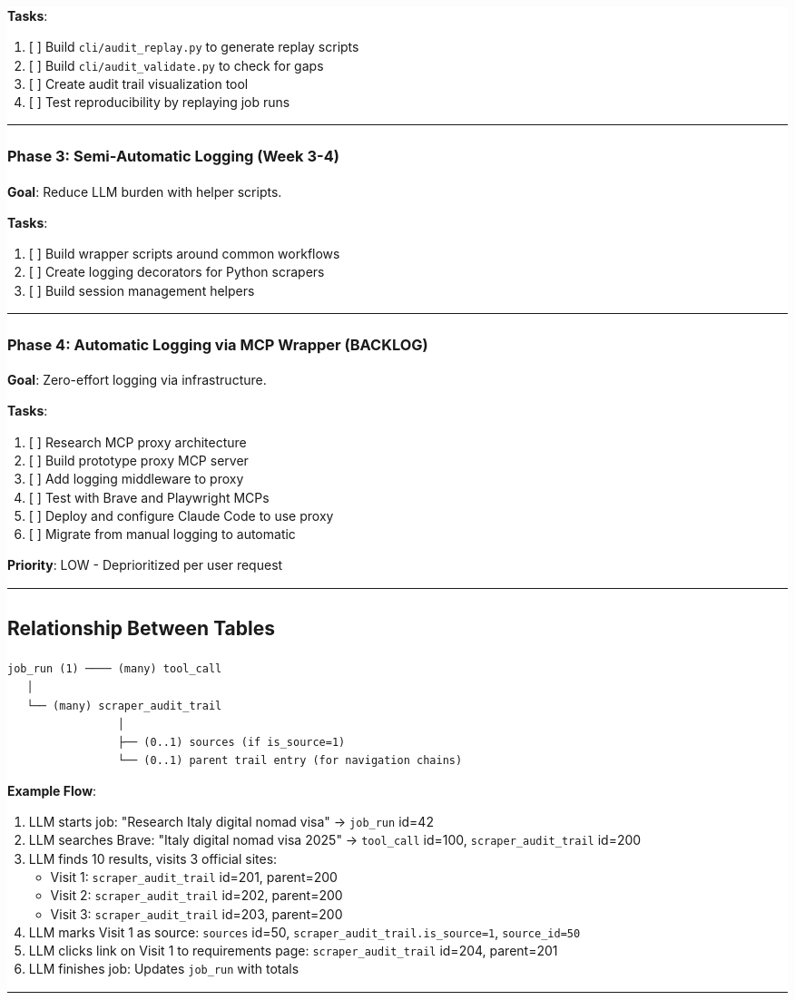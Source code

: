 **Tasks**:
1. [ ] Build `cli/audit_replay.py` to generate replay scripts
2. [ ] Build `cli/audit_validate.py` to check for gaps
3. [ ] Create audit trail visualization tool
4. [ ] Test reproducibility by replaying job runs

---

### Phase 3: Semi-Automatic Logging (Week 3-4)
**Goal**: Reduce LLM burden with helper scripts.

**Tasks**:
1. [ ] Build wrapper scripts around common workflows
2. [ ] Create logging decorators for Python scrapers
3. [ ] Build session management helpers

---

### Phase 4: Automatic Logging via MCP Wrapper (BACKLOG)
**Goal**: Zero-effort logging via infrastructure.

**Tasks**:
1. [ ] Research MCP proxy architecture
2. [ ] Build prototype proxy MCP server
3. [ ] Add logging middleware to proxy
4. [ ] Test with Brave and Playwright MCPs
5. [ ] Deploy and configure Claude Code to use proxy
6. [ ] Migrate from manual logging to automatic

**Priority**: LOW - Deprioritized per user request

---

## Relationship Between Tables

```
job_run (1) ──── (many) tool_call
   │
   └── (many) scraper_audit_trail
                 │
                 ├── (0..1) sources (if is_source=1)
                 └── (0..1) parent trail entry (for navigation chains)
```

**Example Flow**:
1. LLM starts job: "Research Italy digital nomad visa" → `job_run` id=42
2. LLM searches Brave: "Italy digital nomad visa 2025" → `tool_call` id=100, `scraper_audit_trail` id=200
3. LLM finds 10 results, visits 3 official sites:
   - Visit 1: `scraper_audit_trail` id=201, parent=200
   - Visit 2: `scraper_audit_trail` id=202, parent=200
   - Visit 3: `scraper_audit_trail` id=203, parent=200
4. LLM marks Visit 1 as source: `sources` id=50, `scraper_audit_trail.is_source=1`, `source_id=50`
5. LLM clicks link on Visit 1 to requirements page: `scraper_audit_trail` id=204, parent=201
6. LLM finishes job: Updates `job_run` with totals

---